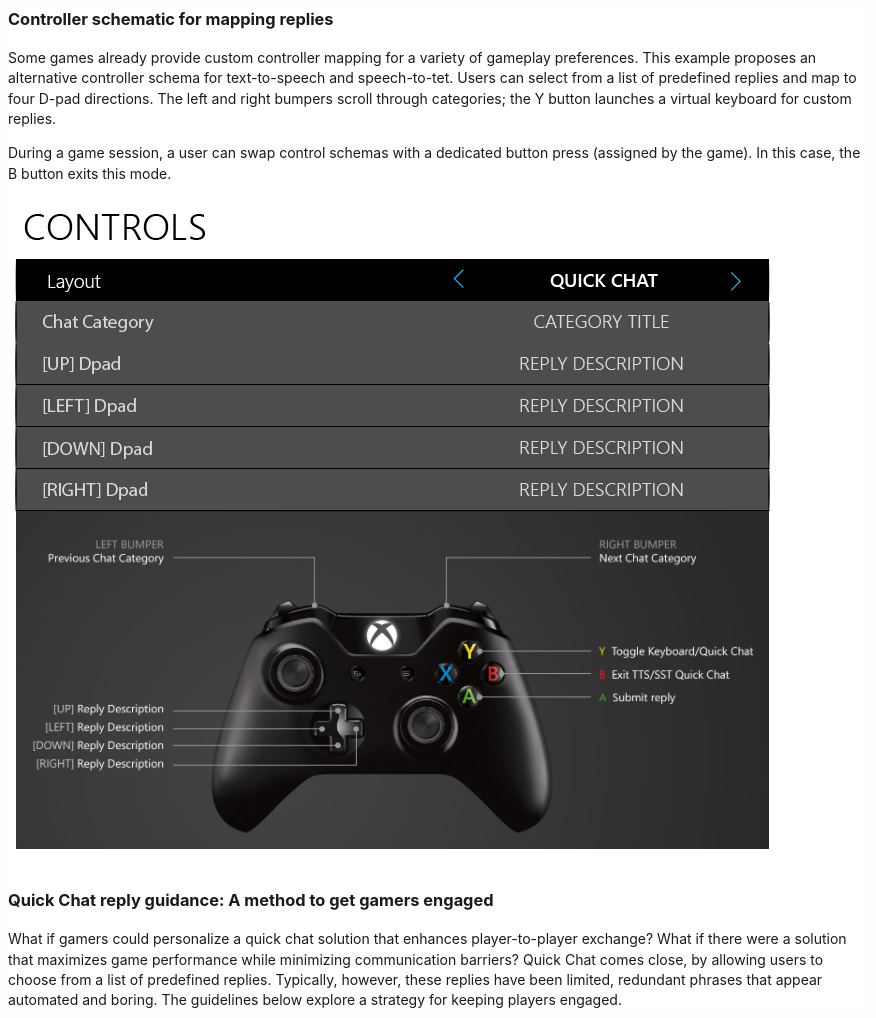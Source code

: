### Controller schematic for mapping replies

Some games already provide custom controller mapping for a variety of gameplay preferences. This example proposes an alternative controller schema for text-to-speech and speech-to-tet. Users can select from a list of predefined replies and map to four D-pad directions. The left and right bumpers scroll through categories; the Y button launches a virtual keyboard for custom replies.

During a game session, a user can swap control schemas with a dedicated button press (assigned by the game). In this case, the B button exits this mode.

![Controller schematic](media/controller-schematic.png)

### Quick Chat reply guidance: A method to get gamers engaged

What if gamers could personalize a quick chat solution that enhances player-to-player exchange? What if there were a solution that maximizes game performance while minimizing communication barriers? Quick Chat comes close, by allowing users to choose from a list of predefined replies. Typically, however, these replies have been limited, redundant phrases that appear automated and boring. The guidelines below explore a strategy for keeping players engaged.
